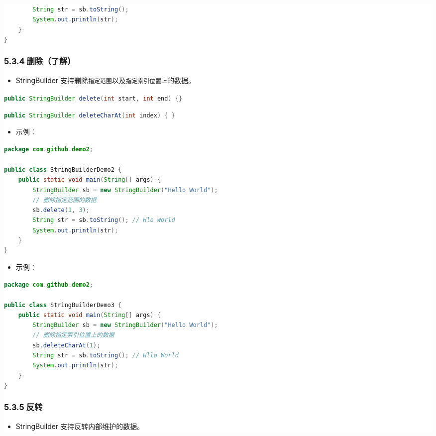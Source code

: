 ```java
        String str = sb.toString();
        System.out.println(str);
    }
}
```

### 5.3.4 删除（了解）

* StringBuilder 支持删除`指定范围`以及`指定索引位置上`的数据。

```java
public StringBuilder delete(int start, int end) {}
```

```java
public StringBuilder deleteCharAt(int index) { }
```



* 示例：

```java
package com.github.demo2;

public class StringBuilderDemo2 {
    public static void main(String[] args) {
        StringBuilder sb = new StringBuilder("Hello World");
        // 删除指定范围的数据
        sb.delete(1, 3);
        String str = sb.toString(); // Hlo World
        System.out.println(str);
    }
}
```



* 示例：

```java
package com.github.demo2;

public class StringBuilderDemo3 {
    public static void main(String[] args) {
        StringBuilder sb = new StringBuilder("Hello World");
        // 删除指定索引位置上的数据
        sb.deleteCharAt(1);
        String str = sb.toString(); // Hllo World
        System.out.println(str);
    }
}
```

### 5.3.5 反转

* StringBuilder 支持反转内部维护的数据。
